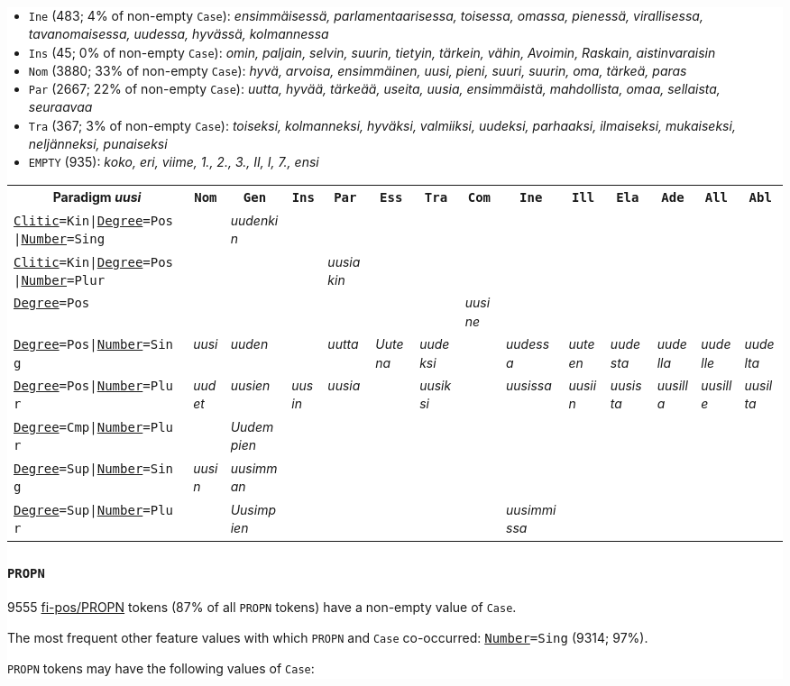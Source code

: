 * `Ine` (483; 4% of non-empty `Case`): <em>ensimmäisessä, parlamentaarisessa, toisessa, omassa, pienessä, virallisessa, tavanomaisessa, uudessa, hyvässä, kolmannessa</em>
* `Ins` (45; 0% of non-empty `Case`): <em>omin, paljain, selvin, suurin, tietyin, tärkein, vähin, Avoimin, Raskain, aistinvaraisin</em>
* `Nom` (3880; 33% of non-empty `Case`): <em>hyvä, arvoisa, ensimmäinen, uusi, pieni, suuri, suurin, oma, tärkeä, paras</em>
* `Par` (2667; 22% of non-empty `Case`): <em>uutta, hyvää, tärkeää, useita, uusia, ensimmäistä, mahdollista, omaa, sellaista, seuraavaa</em>
* `Tra` (367; 3% of non-empty `Case`): <em>toiseksi, kolmanneksi, hyväksi, valmiiksi, uudeksi, parhaaksi, ilmaiseksi, mukaiseksi, neljänneksi, punaiseksi</em>
* `EMPTY` (935): <em>koko, eri, viime, 1., 2., 3., II, I, 7., ensi</em>

<table>
  <tr><th>Paradigm <i>uusi</i></th><th><tt>Nom</tt></th><th><tt>Gen</tt></th><th><tt>Ins</tt></th><th><tt>Par</tt></th><th><tt>Ess</tt></th><th><tt>Tra</tt></th><th><tt>Com</tt></th><th><tt>Ine</tt></th><th><tt>Ill</tt></th><th><tt>Ela</tt></th><th><tt>Ade</tt></th><th><tt>All</tt></th><th><tt>Abl</tt></th></tr>
  <tr><td><tt><a href="Clitic.html">Clitic</a>=Kin|<a href="Degree.html">Degree</a>=Pos|<a href="Number.html">Number</a>=Sing</tt></td><td></td><td><em>uudenkin</em></td><td></td><td></td><td></td><td></td><td></td><td></td><td></td><td></td><td></td><td></td><td></td></tr>
  <tr><td><tt><a href="Clitic.html">Clitic</a>=Kin|<a href="Degree.html">Degree</a>=Pos|<a href="Number.html">Number</a>=Plur</tt></td><td></td><td></td><td></td><td><em>uusiakin</em></td><td></td><td></td><td></td><td></td><td></td><td></td><td></td><td></td><td></td></tr>
  <tr><td><tt><a href="Degree.html">Degree</a>=Pos</tt></td><td></td><td></td><td></td><td></td><td></td><td></td><td><em>uusine</em></td><td></td><td></td><td></td><td></td><td></td><td></td></tr>
  <tr><td><tt><a href="Degree.html">Degree</a>=Pos|<a href="Number.html">Number</a>=Sing</tt></td><td><em>uusi</em></td><td><em>uuden</em></td><td></td><td><em>uutta</em></td><td><em>Uutena</em></td><td><em>uudeksi</em></td><td></td><td><em>uudessa</em></td><td><em>uuteen</em></td><td><em>uudesta</em></td><td><em>uudella</em></td><td><em>uudelle</em></td><td><em>uudelta</em></td></tr>
  <tr><td><tt><a href="Degree.html">Degree</a>=Pos|<a href="Number.html">Number</a>=Plur</tt></td><td><em>uudet</em></td><td><em>uusien</em></td><td><em>uusin</em></td><td><em>uusia</em></td><td></td><td><em>uusiksi</em></td><td></td><td><em>uusissa</em></td><td><em>uusiin</em></td><td><em>uusista</em></td><td><em>uusilla</em></td><td><em>uusille</em></td><td><em>uusilta</em></td></tr>
  <tr><td><tt><a href="Degree.html">Degree</a>=Cmp|<a href="Number.html">Number</a>=Plur</tt></td><td></td><td><em>Uudempien</em></td><td></td><td></td><td></td><td></td><td></td><td></td><td></td><td></td><td></td><td></td><td></td></tr>
  <tr><td><tt><a href="Degree.html">Degree</a>=Sup|<a href="Number.html">Number</a>=Sing</tt></td><td><em>uusin</em></td><td><em>uusimman</em></td><td></td><td></td><td></td><td></td><td></td><td></td><td></td><td></td><td></td><td></td><td></td></tr>
  <tr><td><tt><a href="Degree.html">Degree</a>=Sup|<a href="Number.html">Number</a>=Plur</tt></td><td></td><td><em>Uusimpien</em></td><td></td><td></td><td></td><td></td><td></td><td><em>uusimmissa</em></td><td></td><td></td><td></td><td></td><td></td></tr>
</table>

### `PROPN`

9555 [fi-pos/PROPN]() tokens (87% of all `PROPN` tokens) have a non-empty value of `Case`.

The most frequent other feature values with which `PROPN` and `Case` co-occurred: <tt><a href="Number.html">Number</a>=Sing</tt> (9314; 97%).

`PROPN` tokens may have the following values of `Case`:
